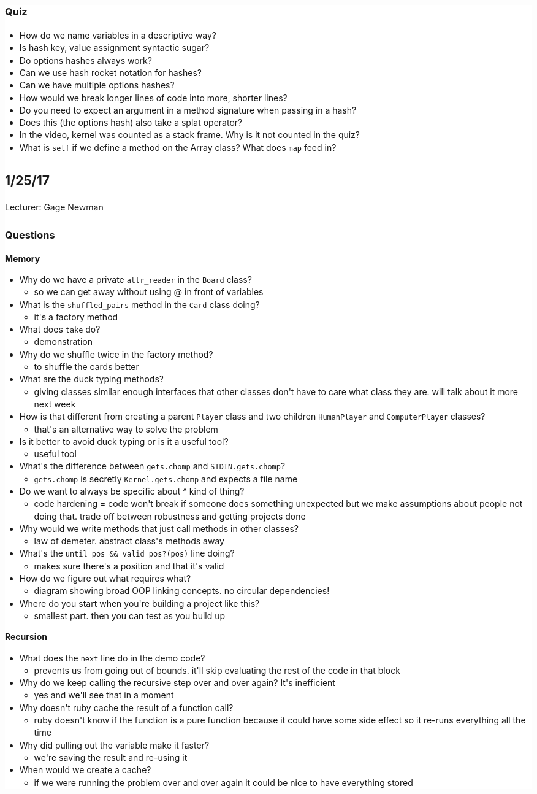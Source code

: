 ### Quiz
- How do we name variables in a descriptive way?
- Is hash key, value assignment syntactic sugar?
- Do options hashes always work?
- Can we use hash rocket notation for hashes?
- Can we have multiple options hashes?
- How would we break longer lines of code into more, shorter lines?
- Do you need to expect an argument in a method signature when passing in a hash?
- Does this (the options hash) also take a splat operator?
- In the video, kernel was counted as a stack frame. Why is it not counted in the quiz?
- What is `self` if we define a method on the Array class? What does `map` feed in?


## 1/25/17
Lecturer: Gage Newman

### Questions

**Memory**
+ Why do we have a private `attr_reader` in the `Board` class?
  + so we can get away without using @ in front of variables
+ What is the `shuffled_pairs` method in the `Card` class doing?
  + it's a factory method
+ What does `take` do?
  + demonstration
+ Why do we shuffle twice in the factory method?
  + to shuffle the cards better
+ What are the duck typing methods?
  + giving classes similar enough interfaces that other classes don't have to care what class they are. will talk about it more next week
+ How is that different from creating a parent `Player` class and two children `HumanPlayer` and `ComputerPlayer` classes?
  + that's an alternative way to solve the problem
+ Is it better to avoid duck typing or is it a useful tool?
  + useful tool
+ What's the difference between `gets.chomp` and `STDIN.gets.chomp`?
  + `gets.chomp` is secretly `Kernel.gets.chomp` and expects a file name
+ Do we want to always be specific about ^ kind of thing?
  + code hardening = code won't break if someone does something unexpected but we make assumptions about people not doing that. trade off between robustness and getting projects done
+ Why would we write methods that just call methods in other classes?
  + law of demeter. abstract class's methods away
+ What's the `until pos && valid_pos?(pos)` line doing?
  + makes sure there's a position and that it's valid
+ How do we figure out what requires what?
  + diagram showing broad OOP linking concepts. no circular dependencies!
+ Where do you start when you're building a project like this?
  + smallest part. then you can test as you build up

**Recursion**
+ What does the `next` line do in the demo code?
  + prevents us from going out of bounds. it'll skip evaluating the rest of the code in that block
+ Why do we keep calling the recursive step over and over again? It's inefficient
  + yes and we'll see that in a moment
+ Why doesn't ruby cache the result of a function call?
  + ruby doesn't know if the function is a pure function because it could have some side effect so it re-runs everything all the time
+ Why did pulling out the variable make it faster?
  + we're saving the result and re-using it
+ When would we create a cache?
  + if we were running the problem over and over again it could be nice to have everything stored
